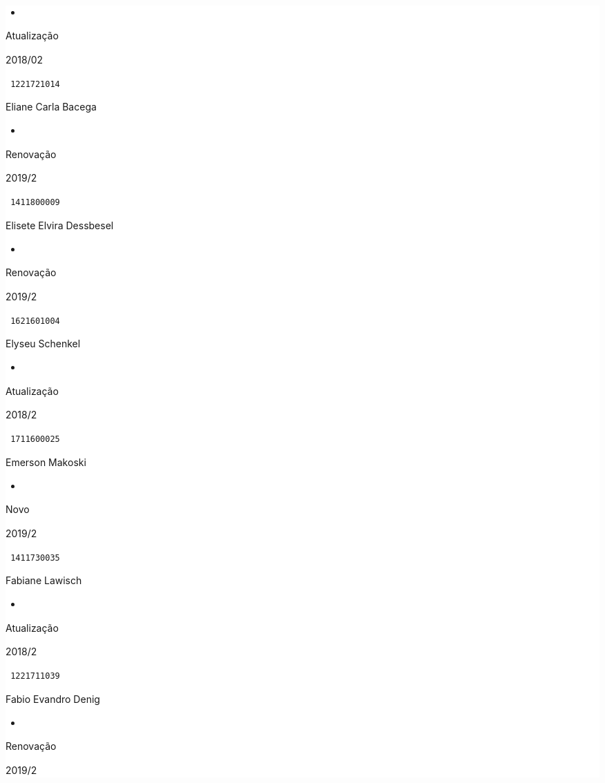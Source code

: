    -

   Atualização

   2018/02

     1221721014

   Eliane Carla Bacega

   -

   Renovação

   2019/2

     1411800009

   Elisete Elvira Dessbesel

   -

   Renovação

   2019/2

     1621601004

   Elyseu Schenkel

   -

   Atualização

   2018/2

     1711600025

   Emerson Makoski

   -

   Novo

   2019/2

     1411730035

   Fabiane Lawisch

   -

   Atualização

   2018/2

     1221711039

   Fabio Evandro Denig

   -

   Renovação

   2019/2
